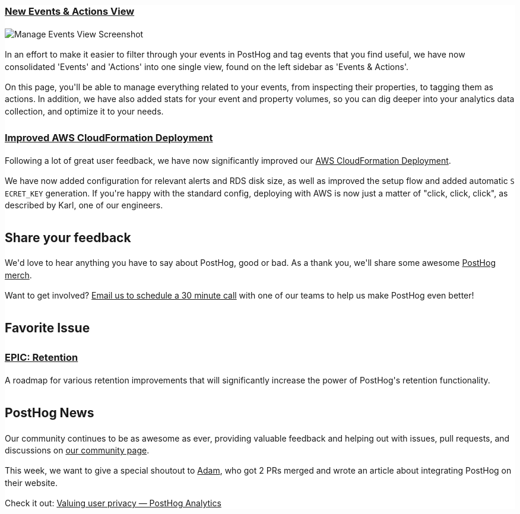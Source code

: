 ### [New Events & Actions View](https://github.com/PostHog/posthog/pull/2319)

![Manage Events View Screenshot](https://res.cloudinary.com/dmukukwp6/image/upload/v1710055416/posthog.com/contents/images/blog/array/manage-events.png)

In an effort to make it easier to filter through your events in PostHog and tag events that you find useful, we have now consolidated 'Events' and 'Actions' into one single view, found on the left sidebar as 'Events & Actions'.

On this page, you'll be able to manage everything related to your events, from inspecting their properties, to tagging them as actions. In addition, we have also added stats for your event and property volumes, so you can dig deeper into your analytics data collection, and optimize it to your needs.

### [Improved AWS CloudFormation Deployment](https://github.com/PostHog/deployment/pulls?q=is%3Apr+is%3Aclosed)

Following a lot of great user feedback, we have now significantly improved our [AWS CloudFormation Deployment](/docs/self-host/deploy/aws).

We have now added configuration for relevant alerts and RDS disk size, as well as improved the setup flow and added automatic `SECRET_KEY` generation. If you're happy with the standard config, deploying with AWS is now just a matter of "click, click, click", as described by Karl, one of our engineers.

## Share your feedback
We'd love to hear anything you have to say about PostHog, good or bad. As a thank you, we'll share some awesome [PostHog merch](https://merch.posthog.com).

Want to get involved? [Email us to schedule a 30 minute call](mailto:hey@posthog.com) with one of our teams to help us make PostHog even better!


## Favorite Issue

### [EPIC: Retention](https://github.com/PostHog/posthog/issues/2228)

A roadmap for various retention improvements that will significantly increase the power of PostHog's retention functionality.


## PostHog News

Our community continues to be as awesome as ever, providing valuable feedback and helping out with issues, pull requests, and discussions on [our community page](/posts).

This week, we want to give a special shoutout to [Adam](https://github.com/adamb70), who got 2 PRs merged and wrote an article about integrating PostHog on their website. 

Check it out: [Valuing user privacy — PostHog Analytics](https://boaler.uk/posts/valuing-user-privacy-posthog/)
